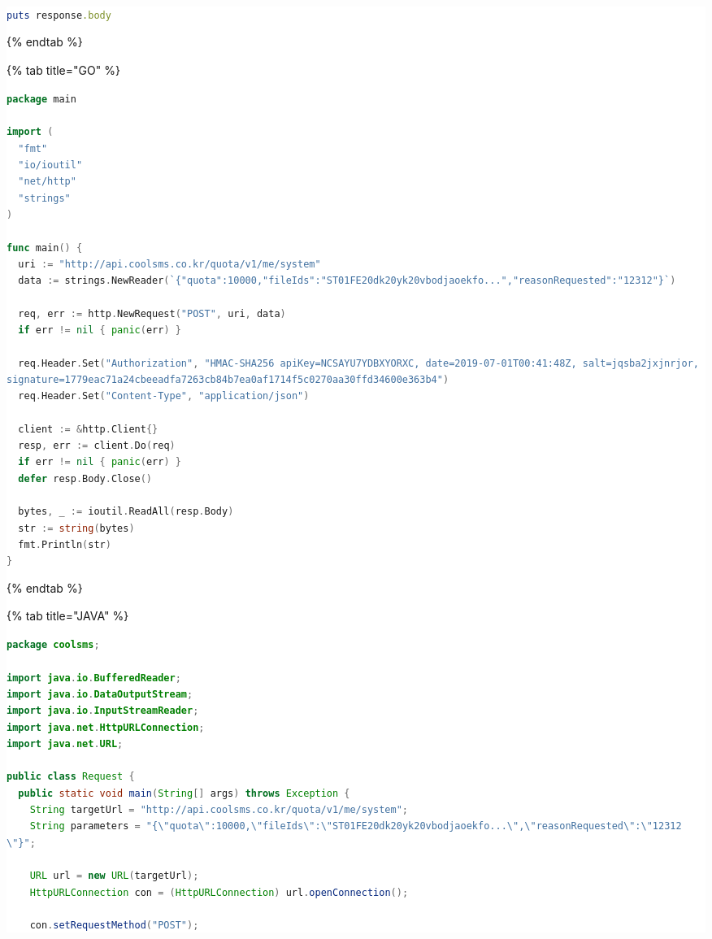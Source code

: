 ```ruby
puts response.body

```
{% endtab %}

{% tab title="GO" %}

```go
package main

import (
  "fmt"
  "io/ioutil"
  "net/http"
  "strings"
)

func main() {
  uri := "http://api.coolsms.co.kr/quota/v1/me/system"
  data := strings.NewReader(`{"quota":10000,"fileIds":"ST01FE20dk20yk20vbodjaoekfo...","reasonRequested":"12312"}`)

  req, err := http.NewRequest("POST", uri, data)
  if err != nil { panic(err) }

  req.Header.Set("Authorization", "HMAC-SHA256 apiKey=NCSAYU7YDBXYORXC, date=2019-07-01T00:41:48Z, salt=jqsba2jxjnrjor, signature=1779eac71a24cbeeadfa7263cb84b7ea0af1714f5c0270aa30ffd34600e363b4")
  req.Header.Set("Content-Type", "application/json")

  client := &http.Client{}
  resp, err := client.Do(req)
  if err != nil { panic(err) }
  defer resp.Body.Close()

  bytes, _ := ioutil.ReadAll(resp.Body)
  str := string(bytes)
  fmt.Println(str)
}

```
{% endtab %}

{% tab title="JAVA" %}

```java
package coolsms;

import java.io.BufferedReader;
import java.io.DataOutputStream;
import java.io.InputStreamReader;
import java.net.HttpURLConnection;
import java.net.URL;

public class Request {
  public static void main(String[] args) throws Exception {
    String targetUrl = "http://api.coolsms.co.kr/quota/v1/me/system";
    String parameters = "{\"quota\":10000,\"fileIds\":\"ST01FE20dk20yk20vbodjaoekfo...\",\"reasonRequested\":\"12312\"}";

    URL url = new URL(targetUrl);
    HttpURLConnection con = (HttpURLConnection) url.openConnection();

    con.setRequestMethod("POST");

```